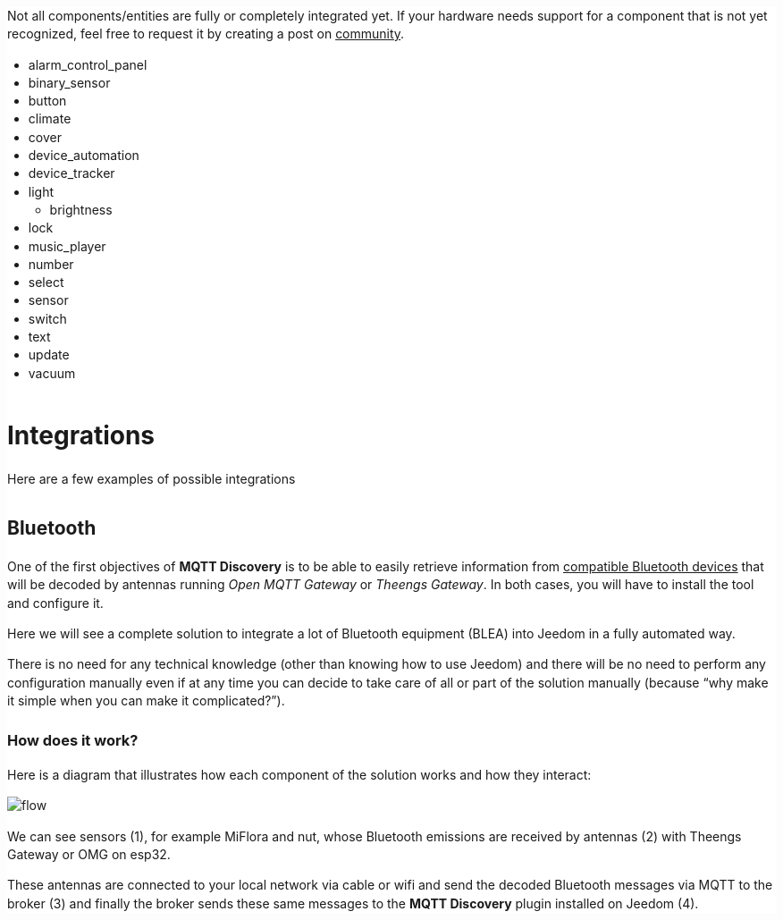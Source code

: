 Not all components/entities are fully or completely integrated yet. If your hardware needs support for a component that is not yet recognized, feel free to request it by creating a post on [community]({{site.forum}}/tag/plugin-{{page.pluginId}}).

- alarm_control_panel
- binary_sensor
- button
- climate
- cover
- device_automation
- device_tracker
- light
  - brightness
- lock
- music_player
- number
- select
- sensor
- switch
- text
- update
- vacuum

# Integrations

Here are a few examples of possible integrations

## Bluetooth

One of the first objectives of **MQTT Discovery** is to be able to easily retrieve information from [compatible Bluetooth devices](https://decoder.theengs.io/devices/devices.html) that will be decoded by antennas running *Open MQTT Gateway* or *Theengs Gateway*. In both cases, you will have to install the tool and configure it.

Here we will see a complete solution to integrate a lot of Bluetooth equipment (BLEA) into Jeedom in a fully automated way.

There is no need for any technical knowledge (other than knowing how to use Jeedom) and there will be no need to perform any configuration manually even if at any time you can decide to take care of all or part of the solution manually (because “why make it simple when you can make it complicated?”).

### How does it work?

Here is a diagram that illustrates how each component of the solution works and how they interact:

![flow](../images/schema.png)

We can see sensors (1), for example MiFlora and nut, whose Bluetooth emissions are received by antennas (2) with Theengs Gateway or OMG on esp32.

These antennas are connected to your local network via cable or wifi and send the decoded Bluetooth messages via MQTT to the broker (3) and finally the broker sends these same messages to the **MQTT Discovery** plugin installed on Jeedom (4).

